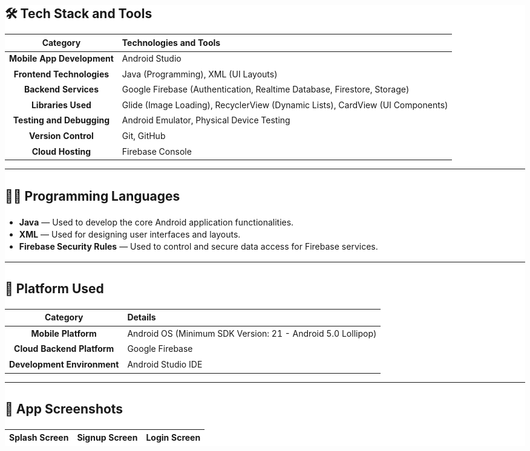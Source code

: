 
## 🛠️ Tech Stack and Tools

| Category | Technologies and Tools |
|:--------:|:-----------------------|
| **Mobile App Development** | Android Studio |
| **Frontend Technologies** | Java (Programming), XML (UI Layouts) |
| **Backend Services** | Google Firebase (Authentication, Realtime Database, Firestore, Storage) |
| **Libraries Used** | Glide (Image Loading), RecyclerView (Dynamic Lists), CardView (UI Components) |
| **Testing and Debugging** | Android Emulator, Physical Device Testing |
| **Version Control** | Git, GitHub |
| **Cloud Hosting** | Firebase Console |

---

## 🧑‍💻 Programming Languages

- **Java** — Used to develop the core Android application functionalities.
- **XML** — Used for designing user interfaces and layouts.
- **Firebase Security Rules** — Used to control and secure data access for Firebase services.

---

## 📱 Platform Used

| Category | Details |
|:--------:|:--------|
| **Mobile Platform** | Android OS (Minimum SDK Version: 21 - Android 5.0 Lollipop) |
| **Cloud Backend Platform** | Google Firebase |
| **Development Environment** | Android Studio IDE |

---

## 📸 App Screenshots

| Splash Screen | Signup Screen | Login Screen |
|:-------------:|:-------------:|:------------:|